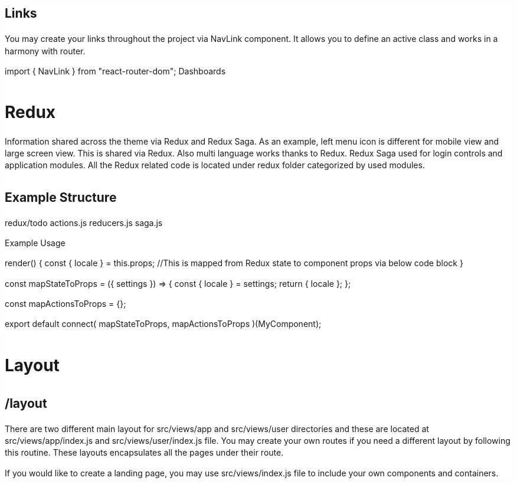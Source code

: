 
## Links

You may create your links throughout the project via NavLink component. It allows you to define an active class and works in a harmony with router.

import { NavLink } from "react-router-dom";
<NavLink to="/app/dashboards">Dashboards</NavLink>

# Redux
Information shared across the theme via Redux and Redux Saga. As an example, left menu icon is different for mobile view and large screen view. This is shared via Redux. Also multi language works thanks to Redux. Redux Saga used for login controls and application modules. All the Redux related code is located under redux folder categorized by used modules.

## Example Structure

redux/todo
  actions.js
  reducers.js
  saga.js


Example Usage

render() {
  const { locale } = this.props; //This is mapped from Redux state to component props via below code block
}

const mapStateToProps = ({ settings }) => {
  const { locale } = settings;
  return { locale };
};

const mapActionsToProps = {};

export default connect(
  mapStateToProps,
  mapActionsToProps
)(MyComponent);

# Layout
## /layout

There are two different main layout for src/views/app and src/views/user directories and these are located at src/views/app/index.js and src/views/user/index.js file. You may create your own routes if you need a different layout by following this routine. These layouts encapsulates all the pages under their route.

If you would like to create a landing page, you may use src/views/index.js file to include your own components and containers.
